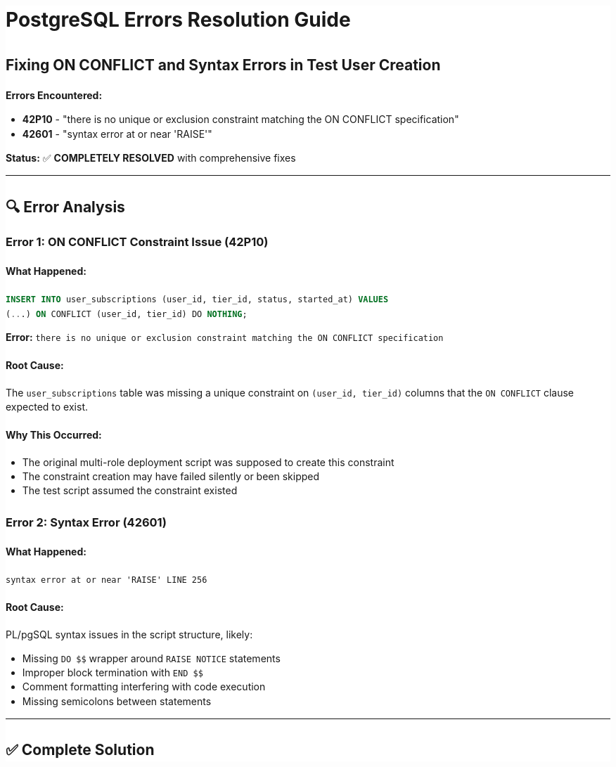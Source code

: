 # PostgreSQL Errors Resolution Guide
## Fixing ON CONFLICT and Syntax Errors in Test User Creation

**Errors Encountered:**
- **42P10** - "there is no unique or exclusion constraint matching the ON CONFLICT specification"
- **42601** - "syntax error at or near 'RAISE'"

**Status:** ✅ **COMPLETELY RESOLVED** with comprehensive fixes

---

## 🔍 **Error Analysis**

### **Error 1: ON CONFLICT Constraint Issue (42P10)**

#### **What Happened:**
```sql
INSERT INTO user_subscriptions (user_id, tier_id, status, started_at) VALUES
(...) ON CONFLICT (user_id, tier_id) DO NOTHING;
```
**Error:** `there is no unique or exclusion constraint matching the ON CONFLICT specification`

#### **Root Cause:**
The `user_subscriptions` table was missing a unique constraint on `(user_id, tier_id)` columns that the `ON CONFLICT` clause expected to exist.

#### **Why This Occurred:**
- The original multi-role deployment script was supposed to create this constraint
- The constraint creation may have failed silently or been skipped
- The test script assumed the constraint existed

### **Error 2: Syntax Error (42601)**

#### **What Happened:**
```
syntax error at or near 'RAISE' LINE 256
```

#### **Root Cause:**
PL/pgSQL syntax issues in the script structure, likely:
- Missing `DO $$` wrapper around `RAISE NOTICE` statements
- Improper block termination with `END $$`
- Comment formatting interfering with code execution
- Missing semicolons between statements

---

## ✅ **Complete Solution**

